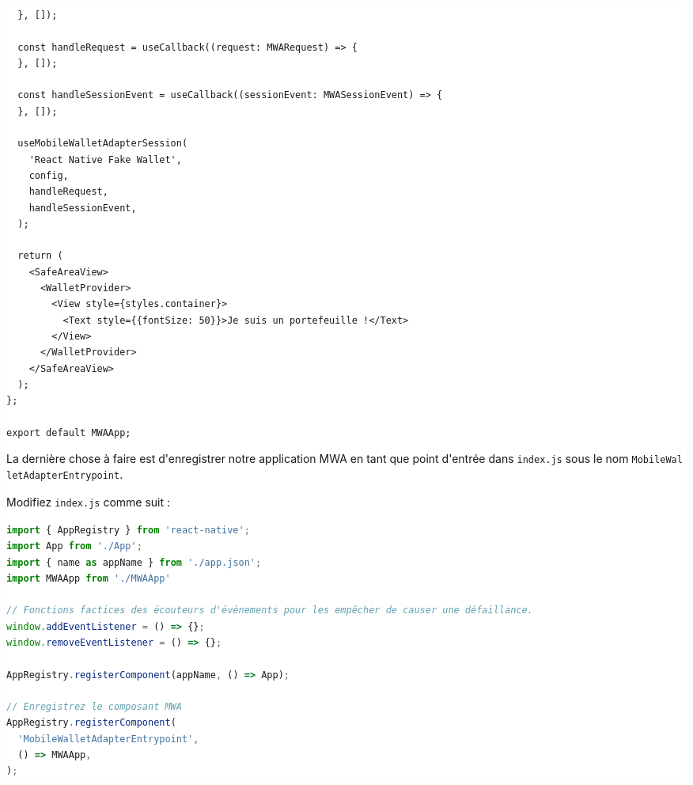 ```tsx
  }, []);

  const handleRequest = useCallback((request: MWARequest) => {
  }, []);

  const handleSessionEvent = useCallback((sessionEvent: MWASessionEvent) => {
  }, []);

  useMobileWalletAdapterSession(
    'React Native Fake Wallet',
    config,
    handleRequest,
    handleSessionEvent,
  );

  return (
    <SafeAreaView>
      <WalletProvider>
        <View style={styles.container}>
          <Text style={{fontSize: 50}}>Je suis un portefeuille !</Text>
        </View>
      </WalletProvider>
    </SafeAreaView>
  );
};

export default MWAApp;
```

La dernière chose à faire est d'enregistrer notre application MWA en tant que point d'entrée dans `index.js` sous le nom `MobileWalletAdapterEntrypoint`.

Modifiez `index.js` comme suit :
```js
import { AppRegistry } from 'react-native';
import App from './App';
import { name as appName } from './app.json';
import MWAApp from './MWAApp'

// Fonctions factices des écouteurs d'événements pour les empêcher de causer une défaillance.
window.addEventListener = () => {};
window.removeEventListener = () => {};

AppRegistry.registerComponent(appName, () => App);

// Enregistrez le composant MWA
AppRegistry.registerComponent(
  'MobileWalletAdapterEntrypoint',
  () => MWAApp,
);
```
